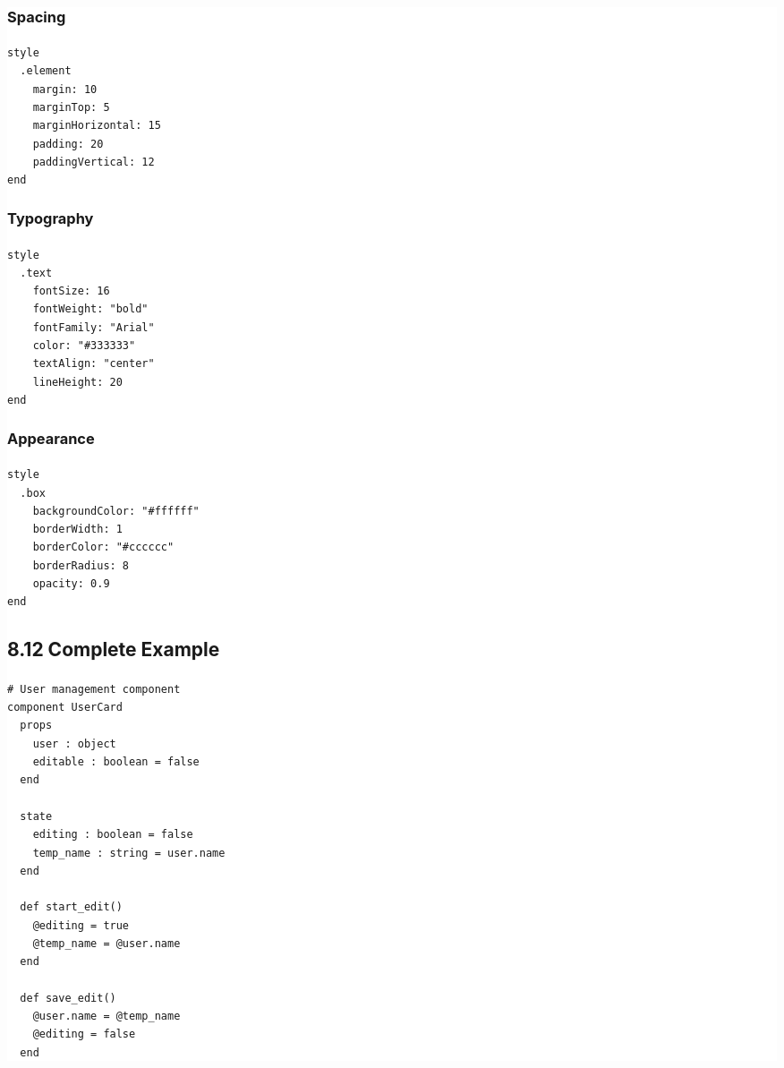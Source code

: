 ### Spacing

```loto
style  
  .element
    margin: 10
    marginTop: 5
    marginHorizontal: 15
    padding: 20
    paddingVertical: 12
end
```

### Typography

```loto
style
  .text
    fontSize: 16
    fontWeight: "bold"
    fontFamily: "Arial"
    color: "#333333"
    textAlign: "center"
    lineHeight: 20
end
```

### Appearance

```loto
style
  .box
    backgroundColor: "#ffffff"
    borderWidth: 1
    borderColor: "#cccccc"
    borderRadius: 8
    opacity: 0.9
end
```

## 8.12 Complete Example

```loto
# User management component
component UserCard
  props
    user : object
    editable : boolean = false
  end

  state
    editing : boolean = false
    temp_name : string = user.name
  end

  def start_edit()
    @editing = true
    @temp_name = @user.name
  end

  def save_edit()
    @user.name = @temp_name
    @editing = false
  end

```